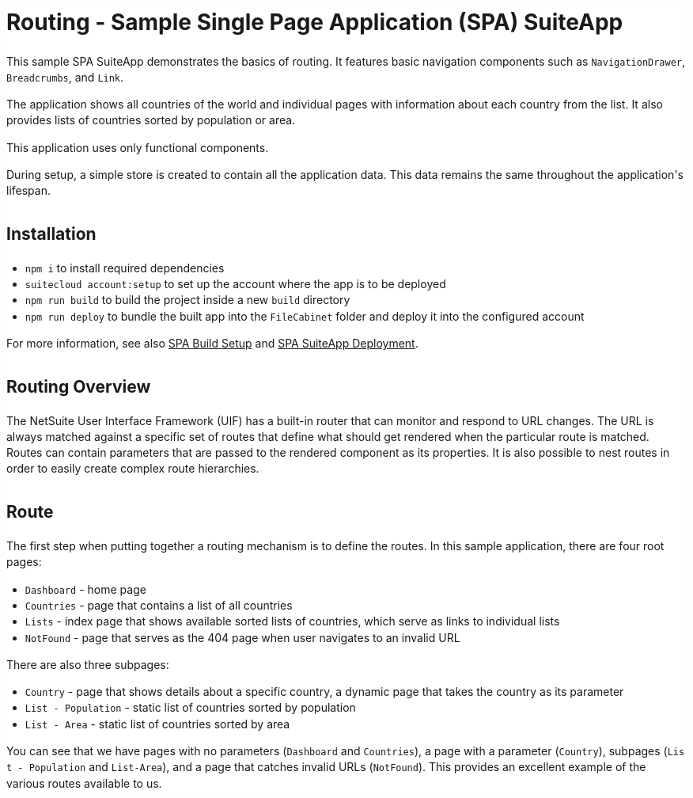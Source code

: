 # Routing - Sample Single Page Application (SPA) SuiteApp

This sample SPA SuiteApp demonstrates the basics of routing. It features basic navigation components such
as `NavigationDrawer`, `Breadcrumbs`, and `Link`.

The application shows all countries of the world and individual pages with information about each country from the list. It also provides lists of countries sorted by population or area.

This application uses only functional components.

During setup, a simple store is created to contain all the application data. This data remains the same throughout the application's lifespan.

## Installation
+ `npm i` to install required dependencies
+ `suitecloud account:setup` to set up the  account where the app is to be deployed
+ `npm run build` to build the project inside a new `build` directory
+ `npm run deploy` to bundle the built app into the `FileCabinet` folder and deploy it into the configured account

For more information, see also [SPA Build Setup](../README.md#build-setup) and [SPA SuiteApp Deployment](../README.md#suiteapp-deployment).

## Routing Overview

The NetSuite User Interface Framework (UIF) has a built-in router that can monitor and respond to URL changes. The URL is always matched against a specific set of routes that define what should get rendered when the particular route is matched. Routes can contain parameters that are passed to the rendered component as its properties. It is also possible to nest routes in order to easily create complex route hierarchies.

## Route

The first step when putting together a routing mechanism is to define the routes. In this sample application, there are four root pages:

- `Dashboard` - home page
- `Countries` - page that contains a list of all countries
- `Lists` - index page that shows available sorted lists of countries, which serve as links to individual lists
- `NotFound` - page that serves as the 404 page when user navigates to an invalid URL

There are also three subpages:

- `Country` - page that shows details about a specific country, a dynamic page that takes the country as its parameter
- `List - Population` - static list of countries sorted by population
- `List - Area` - static list of countries sorted by area

You can see that we have pages with no parameters (`Dashboard` and `Countries`), a page with a parameter (`Country`), subpages (`List - Population` and `List-Area`), and a page that catches invalid URLs (`NotFound`). This provides an excellent example of the various routes available to us.
